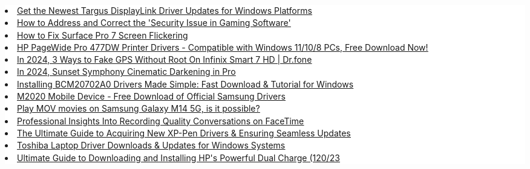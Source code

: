 <li><a href="https://win-amazing.techidaily.com/get-the-newest-targus-displaylink-driver-updates-for-windows-platforms/"><u>Get the Newest Targus DisplayLink Driver Updates for Windows Platforms</u></a></li>
<li><a href="https://win-solutions.techidaily.com/how-to-address-and-correct-the-security-issue-in-gaming-software/"><u>How to Address and Correct the 'Security Issue in Gaming Software'</u></a></li>
<li><a href="https://network-issues.techidaily.com/how-to-fix-surface-pro-7-screen-flickering/"><u>How to Fix Surface Pro 7 Screen Flickering</u></a></li>
<li><a href="https://win-amazing.techidaily.com/hp-pagewide-pro-477dw-printer-drivers-compatible-with-windows-11108-pcs-free-download-now/"><u>HP PageWide Pro 477DW Printer Drivers - Compatible with Windows 11/10/8 PCs, Free Download Now!</u></a></li>
<li><a href="https://fake-location.techidaily.com/in-2024-3-ways-to-fake-gps-without-root-on-infinix-smart-7-hd-drfone-by-drfone-virtual-android/"><u>In 2024, 3 Ways to Fake GPS Without Root On Infinix Smart 7 HD | Dr.fone</u></a></li>
<li><a href="https://some-approaches.techidaily.com/in-2024-sunset-symphony-cinematic-darkening-in-pro/"><u>In 2024, Sunset Symphony  Cinematic Darkening in Pro</u></a></li>
<li><a href="https://win-amazing.techidaily.com/installing-bcm20702a0-drivers-made-simple-fast-download-and-tutorial-for-windows/"><u>Installing BCM20702A0 Drivers Made Simple: Fast Download & Tutorial for Windows</u></a></li>
<li><a href="https://hardware-help.techidaily.com/m2020-mobile-device-free-download-of-official-samsung-drivers/"><u>M2020 Mobile Device - Free Download of Official Samsung Drivers</u></a></li>
<li><a href="https://review-topics.techidaily.com/play-mov-movies-on-samsung-galaxy-m14-5g-is-it-possible-by-aiseesoft-video-converter-play-mov-on-android/"><u>Play MOV movies on Samsung Galaxy M14 5G, is it possible?</u></a></li>
<li><a href="https://on-screen-recording.techidaily.com/professional-insights-into-recording-quality-conversations-on-facetime/"><u>Professional Insights Into Recording Quality Conversations on FaceTime</u></a></li>
<li><a href="https://win-amazing.techidaily.com/the-ultimate-guide-to-acquiring-new-xp-pen-drivers-and-ensuring-seamless-updates/"><u>The Ultimate Guide to Acquiring New XP-Pen Drivers & Ensuring Seamless Updates</u></a></li>
<li><a href="https://win-amazing.techidaily.com/toshiba-laptop-driver-downloads-and-updates-for-windows-systems/"><u>Toshiba Laptop Driver Downloads & Updates for Windows Systems</u></a></li>
<li><a href="https://win-amazing.techidaily.com/ultimate-guide-to-downloading-and-installing-hps-powerful-dual-charge-12023/"><u>Ultimate Guide to Downloading and Installing HP's Powerful Dual Charge (120/23</u></a></li>
</ul></div>
